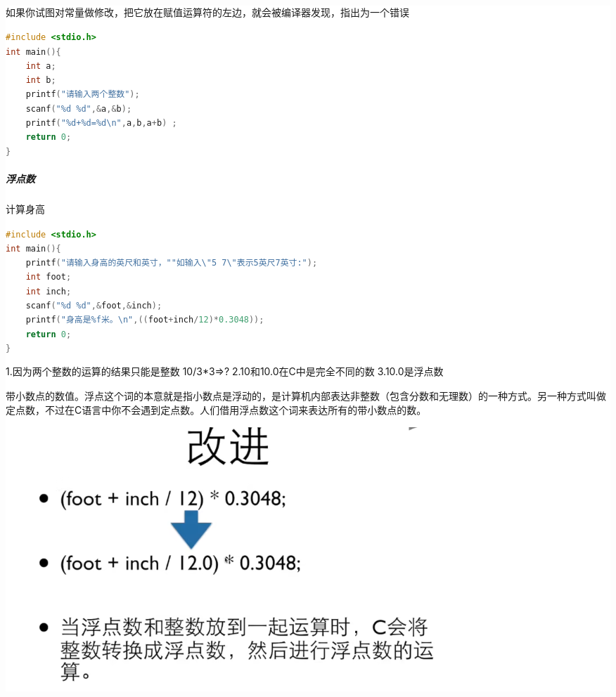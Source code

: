如果你试图对常量做修改，把它放在赋值运算符的左边，就会被编译器发现，指出为一个错误

```c
#include <stdio.h>
int main(){
	int a;
	int b;
	printf("请输入两个整数");
	scanf("%d %d",&a,&b);
	printf("%d+%d=%d\n",a,b,a+b) ;
	return 0;
} 
```

##### 浮点数

计算身高

```c
#include <stdio.h>
int main(){
	printf("请输入身高的英尺和英寸，""如输入\"5 7\"表示5英尺7英寸:");
	int foot;
	int inch;
	scanf("%d %d",&foot,&inch);
	printf("身高是%f米。\n",((foot+inch/12)*0.3048));
	return 0;
}
```

1.因为两个整数的运算的结果只能是整数
	10/3*3=>?
2.10和10.0在C中是完全不同的数
3.10.0是浮点数

带小数点的数值。浮点这个词的本意就是指小数点是浮动的，是计算机内部表达非整数（包含分数和无理数）的一种方式。另一种方式叫做定点数，不过在C语言中你不会遇到定点数。人们借用浮点数这个词来表达所有的带小数点的数。

![image-20220601115143188](img/image-20220601115143188.png)
